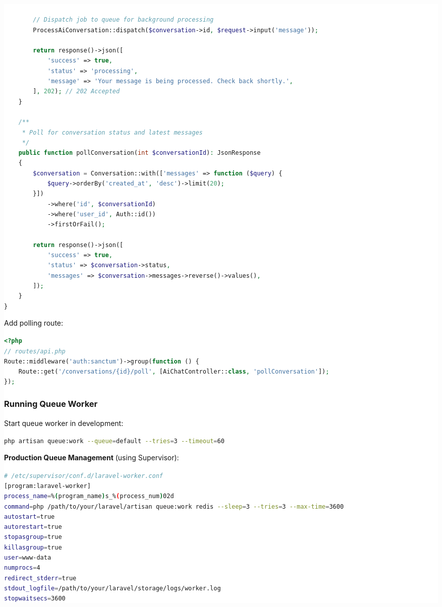 ```php

        // Dispatch job to queue for background processing
        ProcessAiConversation::dispatch($conversation->id, $request->input('message'));

        return response()->json([
            'success' => true,
            'status' => 'processing',
            'message' => 'Your message is being processed. Check back shortly.',
        ], 202); // 202 Accepted
    }

    /**
     * Poll for conversation status and latest messages
     */
    public function pollConversation(int $conversationId): JsonResponse
    {
        $conversation = Conversation::with(['messages' => function ($query) {
            $query->orderBy('created_at', 'desc')->limit(20);
        }])
            ->where('id', $conversationId)
            ->where('user_id', Auth::id())
            ->firstOrFail();

        return response()->json([
            'success' => true,
            'status' => $conversation->status,
            'messages' => $conversation->messages->reverse()->values(),
        ]);
    }
}
```

Add polling route:

```php
<?php
// routes/api.php
Route::middleware('auth:sanctum')->group(function () {
    Route::get('/conversations/{id}/poll', [AiChatController::class, 'pollConversation']);
});
```

### Running Queue Worker

Start queue worker in development:

```bash
php artisan queue:work --queue=default --tries=3 --timeout=60
```

**Production Queue Management** (using Supervisor):

```bash
# /etc/supervisor/conf.d/laravel-worker.conf
[program:laravel-worker]
process_name=%(program_name)s_%(process_num)02d
command=php /path/to/your/laravel/artisan queue:work redis --sleep=3 --tries=3 --max-time=3600
autostart=true
autorestart=true
stopasgroup=true
killasgroup=true
user=www-data
numprocs=4
redirect_stderr=true
stdout_logfile=/path/to/your/laravel/storage/logs/worker.log
stopwaitsecs=3600
```